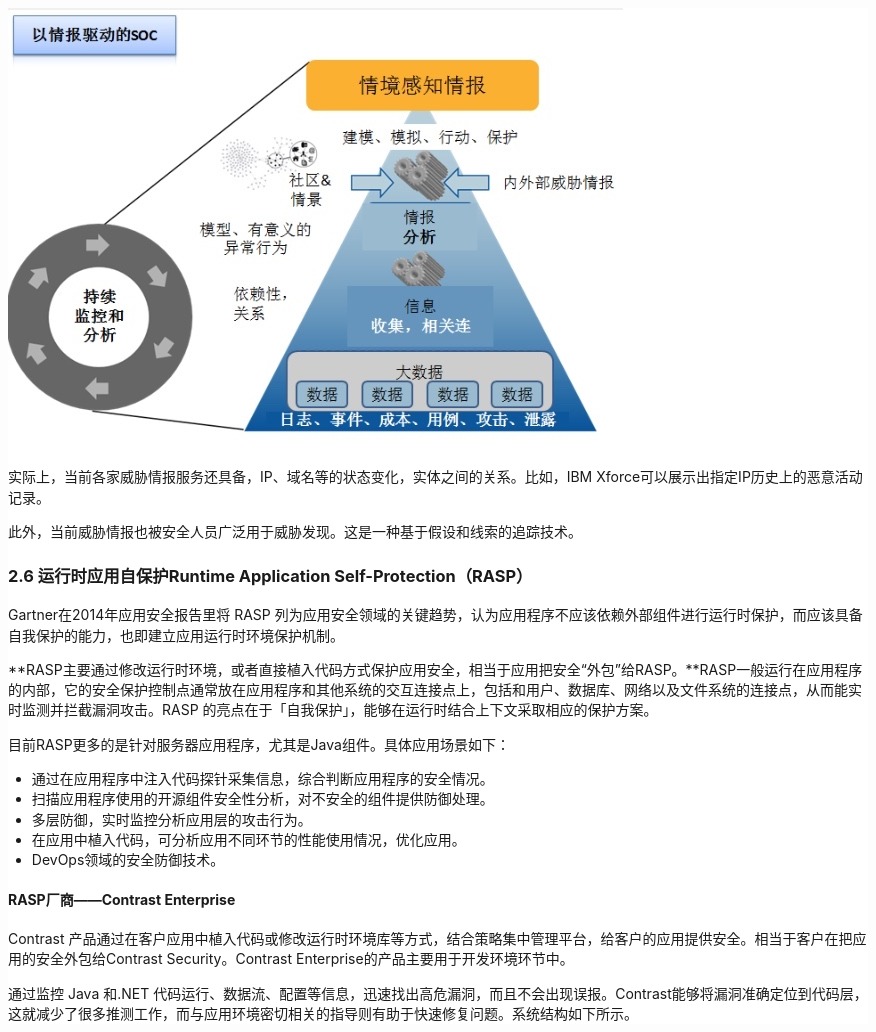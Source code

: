 ![](/media/images/15123279175829.jpg)



实际上，当前各家威胁情报服务还具备，IP、域名等的状态变化，实体之间的关系。比如，IBM Xforce可以展示出指定IP历史上的恶意活动记录。

此外，当前威胁情报也被安全人员广泛用于威胁发现。这是一种基于假设和线索的追踪技术。

### 2.6 运行时应用自保护Runtime Application Self-Protection（RASP）


Gartner在2014年应用安全报告里将 RASP 列为应用安全领域的关键趋势，认为应用程序不应该依赖外部组件进行运行时保护，而应该具备自我保护的能力，也即建立应用运行时环境保护机制。

**RASP主要通过修改运行时环境，或者直接植入代码方式保护应用安全，相当于应用把安全“外包”给RASP。**RASP一般运行在应用程序的内部，它的安全保护控制点通常放在应用程序和其他系统的交互连接点上，包括和用户、数据库、网络以及文件系统的连接点，从而能实时监测并拦截漏洞攻击。RASP 的亮点在于「自我保护」，能够在运行时结合上下文采取相应的保护方案。

目前RASP更多的是针对服务器应用程序，尤其是Java组件。具体应用场景如下：

- 通过在应用程序中注入代码探针采集信息，综合判断应用程序的安全情况。
- 扫描应用程序使用的开源组件安全性分析，对不安全的组件提供防御处理。
- 多层防御，实时监控分析应用层的攻击行为。
- 在应用中植入代码，可分析应用不同环节的性能使用情况，优化应用。
- DevOps领域的安全防御技术。



#### RASP厂商——Contrast Enterprise

Contrast 产品通过在客户应用中植入代码或修改运行时环境库等方式，结合策略集中管理平台，给客户的应用提供安全。相当于客户在把应用的安全外包给Contrast Security。Contrast Enterprise的产品主要用于开发环境环节中。

通过监控 Java 和.NET 代码运行、数据流、配置等信息，迅速找出高危漏洞，而且不会出现误报。Contrast能够将漏洞准确定位到代码层，这就减少了很多推测工作，而与应用环境密切相关的指导则有助于快速修复问题。系统结构如下所示。